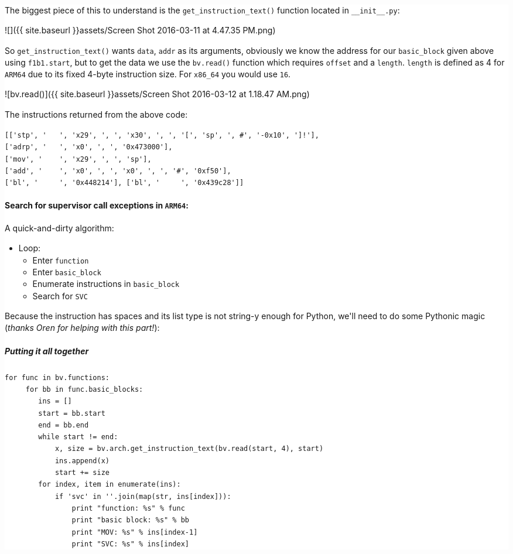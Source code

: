 The biggest piece of this to understand is the `get_instruction_text()` function located in `__init__.py`:

![]({{ site.baseurl }}assets/Screen Shot 2016-03-11 at 4.47.35 PM.png)

So `get_instruction_text()` wants `data`, `addr` as its arguments, obviously we know the address for our `basic_block` given above using `f1b1.start`, but to get the data we use the `bv.read()` function which requires `offset` and a `length`. `length` is defined as 4 for `ARM64` due to its fixed 4-byte instruction size. For `x86_64` you would use `16`.

![bv.read()]({{ site.baseurl }}assets/Screen Shot 2016-03-12 at 1.18.47 AM.png)

The instructions returned from the above code: 

```
[['stp', '   ', 'x29', ', ', 'x30', ', ', '[', 'sp', ', #', '-0x10', ']!'], 
['adrp', '   ', 'x0', ', ', '0x473000'], 
['mov', '    ', 'x29', ', ', 'sp'], 
['add', '    ', 'x0', ', ', 'x0', ', ', '#', '0xf50'], 
['bl', '     ', '0x448214'], ['bl', '     ', '0x439c28']]
```

#### Search for supervisor call exceptions in `ARM64`:
A quick-and-dirty algorithm: 

- Loop:
	- Enter `function`
	- Enter `basic_block`
	- Enumerate instructions in `basic_block`
	- Search for `SVC`

Because the instruction has spaces and its list type is not string-y enough for Python, we'll need to do some Pythonic magic (*thanks Oren for helping with this part!*):

##### Putting it all together

```
for func in bv.functions:
     for bb in func.basic_blocks:
     	ins = []
		start = bb.start
		end = bb.end
		while start != end:
    		x, size = bv.arch.get_instruction_text(bv.read(start, 4), start)
    		ins.append(x)
    		start += size
    	for index, item in enumerate(ins):
    		if 'svc' in ''.join(map(str, ins[index])):
        		print "function: %s" % func
        		print "basic block: %s" % bb
        		print "MOV: %s" % ins[index-1]
        		print "SVC: %s" % ins[index]

```
